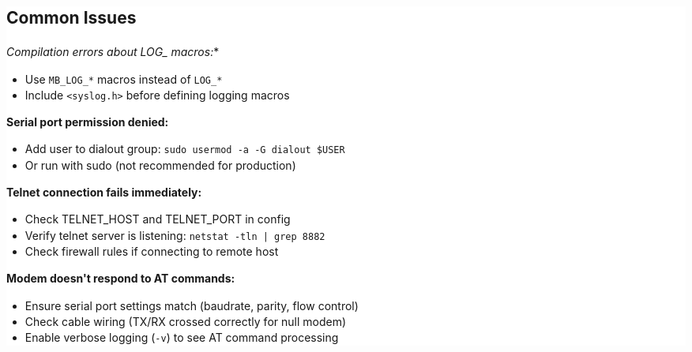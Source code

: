 ## Common Issues

**Compilation errors about LOG_* macros:**
- Use `MB_LOG_*` macros instead of `LOG_*`
- Include `<syslog.h>` before defining logging macros

**Serial port permission denied:**
- Add user to dialout group: `sudo usermod -a -G dialout $USER`
- Or run with sudo (not recommended for production)

**Telnet connection fails immediately:**
- Check TELNET_HOST and TELNET_PORT in config
- Verify telnet server is listening: `netstat -tln | grep 8882`
- Check firewall rules if connecting to remote host

**Modem doesn't respond to AT commands:**
- Ensure serial port settings match (baudrate, parity, flow control)
- Check cable wiring (TX/RX crossed correctly for null modem)
- Enable verbose logging (`-v`) to see AT command processing
